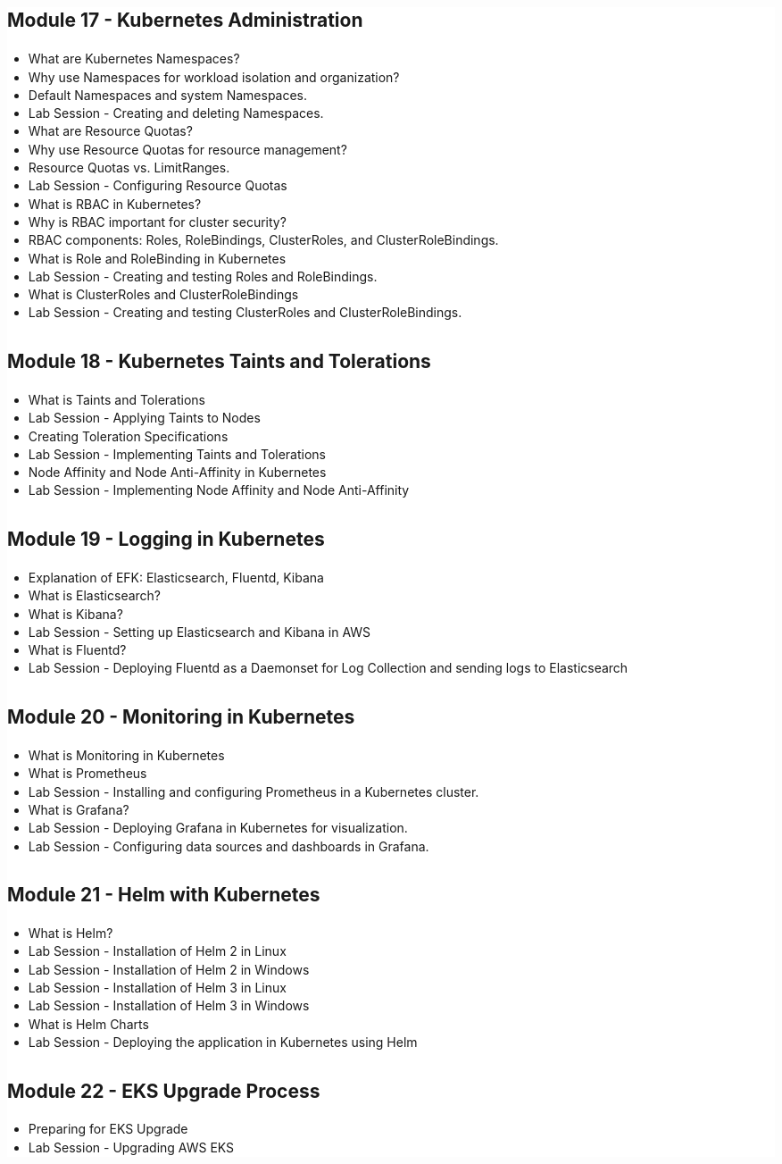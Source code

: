## Module 17 - Kubernetes Administration

- What are Kubernetes Namespaces?
- Why use Namespaces for workload isolation and organization?
- Default Namespaces and system Namespaces.
- Lab Session - Creating and deleting Namespaces.
- What are Resource Quotas?
- Why use Resource Quotas for resource management?
- Resource Quotas vs. LimitRanges.
- Lab Session - Configuring Resource Quotas
- What is RBAC in Kubernetes?
- Why is RBAC important for cluster security?
- RBAC components: Roles, RoleBindings, ClusterRoles, and ClusterRoleBindings.
- What is Role and RoleBinding in Kubernetes
- Lab Session - Creating and testing Roles and RoleBindings.
- What is ClusterRoles and ClusterRoleBindings
- Lab Session - Creating and testing ClusterRoles and ClusterRoleBindings.

## Module 18 - Kubernetes Taints and Tolerations

- What is Taints and Tolerations
- Lab Session - Applying Taints to Nodes
- Creating Toleration Specifications
- Lab Session - Implementing Taints and Tolerations
- Node Affinity and Node Anti-Affinity in Kubernetes
- Lab Session - Implementing Node Affinity and Node Anti-Affinity

## Module 19 - Logging in Kubernetes

- Explanation of EFK: Elasticsearch, Fluentd, Kibana
- What is Elasticsearch?
- What is Kibana?
- Lab Session - Setting up Elasticsearch and Kibana in AWS
- What is Fluentd?
- Lab Session - Deploying Fluentd as a Daemonset for Log Collection and sending logs to Elasticsearch

## Module 20 - Monitoring in Kubernetes

- What is Monitoring in Kubernetes
- What is Prometheus
- Lab Session - Installing and configuring Prometheus in a Kubernetes cluster.
- What is Grafana?
- Lab Session - Deploying Grafana in Kubernetes for visualization.
- Lab Session - Configuring data sources and dashboards in Grafana.

## Module 21 - Helm with Kubernetes

- What is Helm?
- Lab Session - Installation of Helm 2 in Linux
- Lab Session - Installation of Helm 2 in Windows
- Lab Session - Installation of Helm 3 in Linux
- Lab Session - Installation of Helm 3 in Windows
- What is Helm Charts
- Lab Session - Deploying the application in Kubernetes using Helm

## Module 22 - EKS Upgrade Process

- Preparing for EKS Upgrade
- Lab Session - Upgrading AWS EKS
